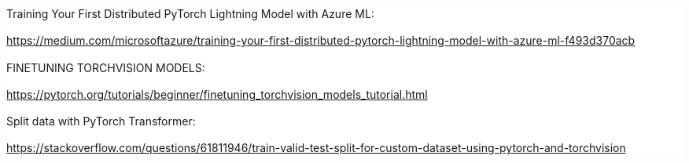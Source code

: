 Training Your First Distributed PyTorch Lightning Model with Azure ML:

https://medium.com/microsoftazure/training-your-first-distributed-pytorch-lightning-model-with-azure-ml-f493d370acb


FINETUNING TORCHVISION MODELS:

https://pytorch.org/tutorials/beginner/finetuning_torchvision_models_tutorial.html

Split data with PyTorch Transformer:

https://stackoverflow.com/questions/61811946/train-valid-test-split-for-custom-dataset-using-pytorch-and-torchvision

